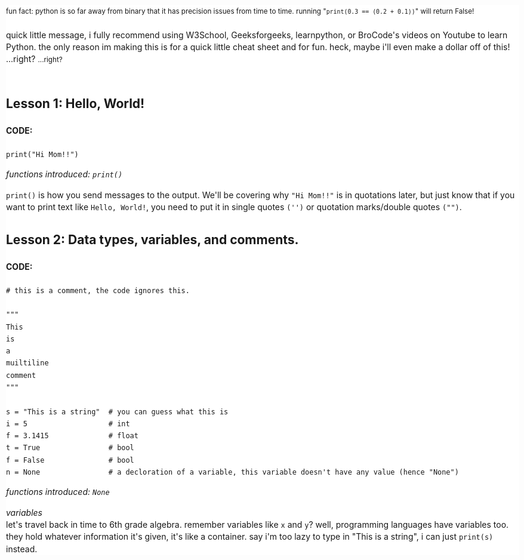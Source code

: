 <small>fun fact: python is so far away from binary that it has precision issues from time to time. running "`print(0.3 == (0.2 + 0.1))`" will return False!</small>
<br>
<br>
<label>quick little message, i fully recommend using W3School, Geeksforgeeks, learnpython, or BroCode's videos on Youtube to learn Python. the only reason im making this is for a quick little cheat sheet and for fun. heck, maybe i'll even make a dollar off of this! ...right? <small>...right?</small></label>
<br>
<br>

## Lesson 1: Hello, World!
#### CODE: 

    print("Hi Mom!!")

*functions introduced: `print()`*

`print()` is how you send messages to the output. We'll be covering why `"Hi Mom!!"` is in quotations later, but just know that if you want to print text like `Hello, World!`, you need to put it in single quotes `('')` or quotation marks/double quotes `("")`.

## Lesson 2: Data types, variables, and comments.
#### CODE: 

    # this is a comment, the code ignores this.

    """
    This
    is
    a
    muiltiline
    comment
    """

    s = "This is a string"  # you can guess what this is
    i = 5                   # int
    f = 3.1415              # float
    t = True                # bool
    f = False               # bool
    n = None                # a decloration of a variable, this variable doesn't have any value (hence "None")

*functions introduced: `None`*

*variables*
<br>
let's travel back in time to 6th grade algebra. remember variables like `x` and `y`? well, programming languages have variables too. they hold whatever information it's given, it's like a container. say i'm too lazy to type in "This is a string", i can just `print(s)` instead.
